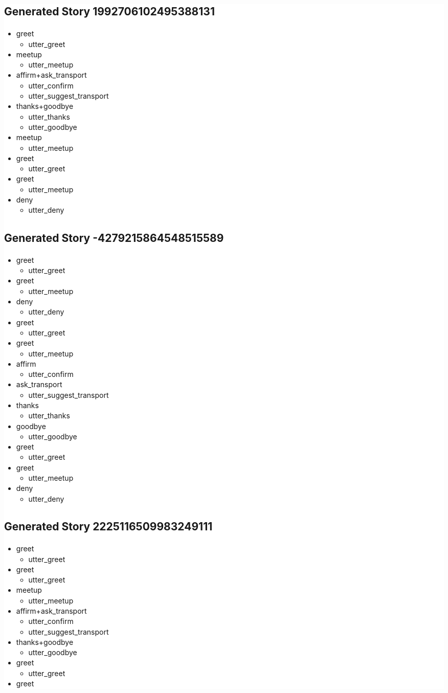 ## Generated Story 1992706102495388131
* greet
    - utter_greet
* meetup
    - utter_meetup
* affirm+ask_transport
    - utter_confirm
    - utter_suggest_transport
* thanks+goodbye
    - utter_thanks
    - utter_goodbye
* meetup
    - utter_meetup
* greet
    - utter_greet
* greet
    - utter_meetup
* deny
    - utter_deny

## Generated Story -4279215864548515589
* greet
    - utter_greet
* greet
    - utter_meetup
* deny
    - utter_deny
* greet
    - utter_greet
* greet
    - utter_meetup
* affirm
    - utter_confirm
* ask_transport
    - utter_suggest_transport
* thanks
    - utter_thanks
* goodbye
    - utter_goodbye
* greet
    - utter_greet
* greet
    - utter_meetup
* deny
    - utter_deny

## Generated Story 2225116509983249111
* greet
    - utter_greet
* greet
    - utter_greet
* meetup
    - utter_meetup
* affirm+ask_transport
    - utter_confirm
    - utter_suggest_transport
* thanks+goodbye
    - utter_goodbye
* greet
    - utter_greet
* greet